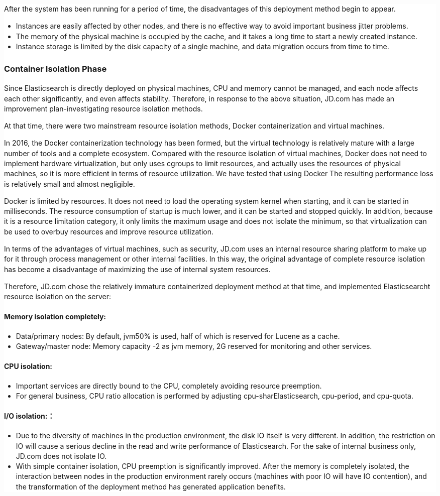After the system has been running for a period of time, the disadvantages of this deployment method begin to appear.

- Instances are easily affected by other nodes, and there is no effective way to avoid important business jitter problems.
- The memory of the physical machine is occupied by the cache, and it takes a long time to start a newly created instance.
- Instance storage is limited by the disk capacity of a single machine, and data migration occurs from time to time.

### Container Isolation Phase

Since Elasticsearch is directly deployed on physical machines, CPU and memory cannot be managed, and each node affects each other significantly, and even affects stability. Therefore, in response to the above situation, JD.com has made an improvement plan-investigating resource isolation methods.

At that time, there were two mainstream resource isolation methods, Docker containerization and virtual machines.

In 2016, the Docker containerization technology has been formed, but the virtual technology is relatively mature with a large number of tools and a complete ecosystem. Compared with the resource isolation of virtual machines, Docker does not need to implement hardware virtualization, but only uses cgroups to limit resources, and actually uses the resources of physical machines, so it is more efficient in terms of resource utilization. We have tested that using Docker The resulting performance loss is relatively small and almost negligible.

Docker is limited by resources. It does not need to load the operating system kernel when starting, and it can be started in milliseconds. The resource consumption of startup is much lower, and it can be started and stopped quickly. In addition, because it is a resource limitation category, it only limits the maximum usage and does not isolate the minimum, so that virtualization can be used to overbuy resources and improve resource utilization.

In terms of the advantages of virtual machines, such as security, JD.com uses an internal resource sharing platform to make up for it through process management or other internal facilities. In this way, the original advantage of complete resource isolation has become a disadvantage of maximizing the use of internal system resources.

Therefore, JD.com chose the relatively immature containerized deployment method at that time, and implemented Elasticsearcht resource isolation on the server:

#### Memory isolation completely:

- Data/primary nodes: By default, jvm50% is used, half of which is reserved for Lucene as a cache.
- Gateway/master node: Memory capacity -2 as jvm memory, 2G reserved for monitoring and other services.

#### CPU isolation:

- Important services are directly bound to the CPU, completely avoiding resource preemption.
- For general business, CPU ratio allocation is performed by adjusting cpu-sharElasticsearch, cpu-period, and cpu-quota.

#### I/O isolation:：

- Due to the diversity of machines in the production environment, the disk IO itself is very different. In addition, the restriction on IO will cause a serious decline in the read and write performance of Elasticsearch. For the sake of internal business only, JD.com does not isolate IO.
- With simple container isolation, CPU preemption is significantly improved. After the memory is completely isolated, the interaction between nodes in the production environment rarely occurs (machines with poor IO will have IO contention), and the transformation of the deployment method has generated application benefits.
